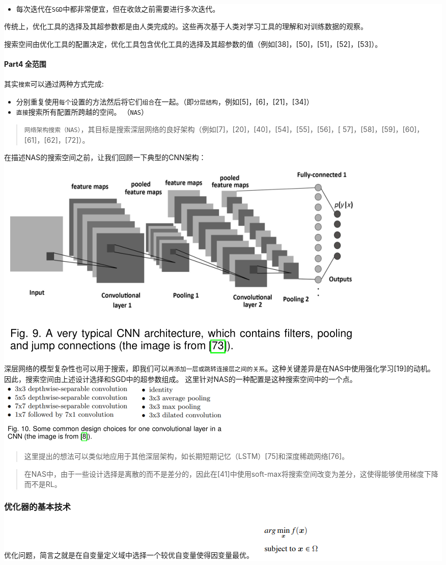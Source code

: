 - 每次迭代在`SGD`中都非常便宜，但在收敛之前需要进行多次迭代。

传统上，优化工具的选择及其超参数都是由人类完成的。这些再次基于人类对学习工具的理解和对训练数据的观察。 

搜索空间由优化工具的配置决定，优化工具包含优化工具的选择及其超参数的值（例如[38]，[50]，[51]，[52]，[53]）。

#### Part4 全范围

其实`搜索`可以通过两种方式完成:
- 分别重复使用`每个`设置的方法然后将它们`组合`在一起。（即`分层结构`，例如[5]，[6]，[21]，[34]）
- `直接`搜索所有配置所跨越的空间。 （`NAS`）

> `网络架构搜索（NAS）`，其目标是搜索深层网络的良好架构（例如[7]，[20]，[40]，[54]，[55]，[56]，[ 57]，[58]，[59]，[60]，[61]，[62]，[72]）。

在描述NAS的搜索空间之前，让我们回顾一下典型的CNN架构：
![](/img/post/20181207/8.png)

深层网络的模型复杂性也可以用于搜索，即我们可以`再添加一层或跳转连接层之间的关系`。这种关键差异是在NAS中使用强化学习[19]的动机。 
因此，搜索空间由上述设计选择和SGD中的超参数组成。 这里针对NAS的一种配置是这种搜索空间中的一个点。
![](/img/post/20181207/9.png)

> 这里提出的想法可以类似地应用于其他深层架构，如长期短期记忆（LSTM）[75]和深度稀疏网络[76]。

> 在NAS中，由于一些设计选择是离散的而不是差分的，因此在[41]中使用soft-max将搜索空间改变为差分，这使得能够使用梯度下降而不是RL。

### 优化器的基本技术

优化问题，简言之就是在自变量定义域中选择一个较优自变量使得因变量最优。
![](/img/post/20181207/10.png)
